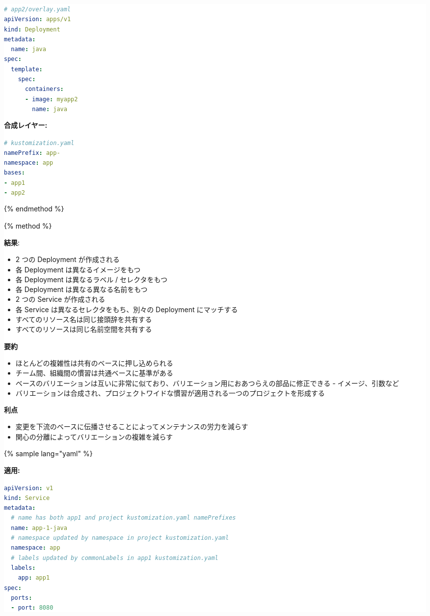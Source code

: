```yaml
# app2/overlay.yaml
apiVersion: apps/v1
kind: Deployment
metadata:
  name: java
spec:
  template:
    spec:
      containers:
      - image: myapp2
        name: java
```

**合成レイヤー:**

```yaml
# kustomization.yaml
namePrefix: app-
namespace: app
bases:
- app1
- app2
```

{% endmethod %}

{% method %}

**結果**:

- 2 つの Deployment が作成される
- 各 Deployment は異なるイメージをもつ
- 各 Deployment は異なるラベル / セレクタをもつ
- 各 Deployment は異なる異なる名前をもつ
- 2 つの Service が作成される
- 各 Service は異なるセレクタをもち、別々の Deployment にマッチする
- すべてのリソース名は同じ接頭辞を共有する
- すべてのリソースは同じ名前空間を共有する

**要約**

- ほとんどの複雑性は共有のベースに押し込められる
- チーム間、組織間の慣習は共通ベースに基準がある
- ベースのバリエーションは互いに非常に似ており、バリエーション用におあつらえの部品に修正できる - イメージ、引数など
- バリエーションは合成され、プロジェクトワイドな慣習が適用される一つのプロジェクトを形成する

**利点**

- 変更を下流のベースに伝播させることによってメンテナンスの労力を減らす
- 関心の分離によってバリエーションの複雑を減らす

{% sample lang="yaml" %}

**適用:**

```yaml
apiVersion: v1
kind: Service
metadata:
  # name has both app1 and project kustomization.yaml namePrefixes
  name: app-1-java
  # namespace updated by namespace in project kustomization.yaml
  namespace: app
  # labels updated by commonLabels in app1 kustomization.yaml
  labels:
    app: app1
spec:
  ports:
  - port: 8080
```